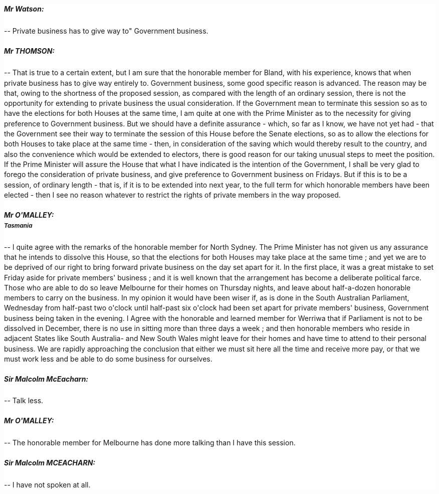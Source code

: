 ##### Mr Watson:

-- Private business has to give way to" Government business. 

##### Mr THOMSON:

-- That is true to a certain extent, but I am sure that the honorable member for Bland, with his experience, knows that when private business has to give way entirely to. Government business, some good specific reason is advanced. The reason may be that, owing to the shortness of the proposed session, as compared with the length of an ordinary session, there is not the opportunity for extending to private business the usual consideration. If the Government mean to terminate this session so as to have the elections for both Houses at the same time, I am quite at one with the Prime Minister as to the necessity for giving preference to Government business. But we should have a definite assurance - which, so far as I know, we have not yet had - that the Government see their way to terminate the session of this House before the Senate elections, so as to allow the elections for both Houses to take place at the same time - then, in consideration of the saving which would thereby result to the country, and also the convenience which would be extended to electors, there is good reason for our taking unusual steps to meet the position. If the Prime Minister will assure the House that what I have indicated is the intention of the Government, I shall be very glad to forego the consideration of private business, and give preference to Government business on Fridays. But if this is to be a session, of ordinary length - that is, if it is to be extended into next year, to the full term for which honorable members have been elected - then I see no reason whatever to restrict the rights of private members in the way proposed. 

##### Mr O'MALLEY:<br><small class="text-muted">Tasmania</small>

-- I quite agree with the remarks of the honorable member for North Sydney. The Prime Minister has not given us any assurance that he intends to dissolve this House, so that the elections for both Houses may take place at the same time ; and yet we are to be deprived of our right to bring forward private business on the day set apart for it. In the first place, it was a great mistake to set Friday aside for private members' business ; and it is well known that the arrangement has become a deliberate political farce. Those who are able to do so leave Melbourne for their homes on Thursday nights, and leave about half-a-dozen honorable members to carry on the business. In my opinion it would have been wiser if, as is done in the South Australian Parliament, Wednesday from half-past two o'clock until half-past six o'clock had been set apart for private members' business, Government business being taken in the evening. I Agree with the honorable and learned member for Werriwa that if Parliament is not to be dissolved in December, there is no use in sitting more than three days a week ; and then honorable members who reside in adjacent States like South Australia- and New South Wales might leave for their homes and have time to attend to their personal business. We are rapidly approaching the conclusion that either we must sit here all the time and receive more pay, or that we must work less and be able to do some business for ourselves. 

##### Sir Malcolm McEacharn:

-- Talk less. 

##### Mr O'MALLEY:

-- The honorable member for Melbourne has done more talking than I have this session. 

##### Sir Malcolm MCEACHARN:

-- I have not spoken at all. 
